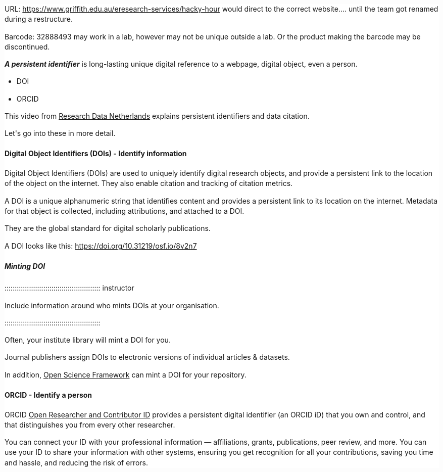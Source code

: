 URL: https://www.griffith.edu.au/eresearch-services/hacky-hour would direct to the correct website.... until the team got renamed during a restructure.

Barcode: 32888493 may work in a lab, however may not be unique outside a lab. Or the product making the barcode may be discontinued.



***A persistent identifier*** is long-lasting unique digital reference to a webpage, digital object, even a person.

 - DOI

 - ORCID

This video from [Research Data Netherlands](https://www.youtube.com/watch?v=PgqtiY7oZ6k) explains persistent identifiers and data citation.

Let's go into these in more detail.

#### Digital Object Identifiers (DOIs) - Identify information

Digital Object Identifiers (DOIs) are used to uniquely identify digital research objects, and provide a persistent link to the location of the object on the internet. They also enable citation and tracking of citation metrics.

A DOI is a unique alphanumeric string that identifies content and provides a persistent link to its location on the internet. Metadata for that object is collected, including attributions, and attached to a DOI. 

They are the global standard for digital scholarly publications. 

A DOI looks like this: https://doi.org/10.31219/osf.io/8v2n7

##### Minting DOI

::::::::::::::::::::::::::::::::::::::::::::::: instructor

Include information around who mints DOIs at your organisation.

::::::::::::::::::::::::::::::::::::::::::::::: 





Often, your institute library will mint a DOI for you.


Journal publishers assign DOIs to electronic versions of individual articles & datasets.

In addition, [Open Science Framework](https://help.osf.io/article/220-create-dois) can mint a DOI for your repository.


#### ORCID - Identify a person

ORCID [Open Researcher and Contributor ID](https://info.orcid.org/researchers/) provides a persistent digital identifier (an ORCID iD) that you own and control, and that distinguishes you from every other researcher. 

You can connect your ID with your professional information — affiliations, grants, publications, peer review, and more. You can use your ID to share your information with other systems, ensuring you get recognition for all your contributions, saving you time and hassle, and reducing the risk of errors.
